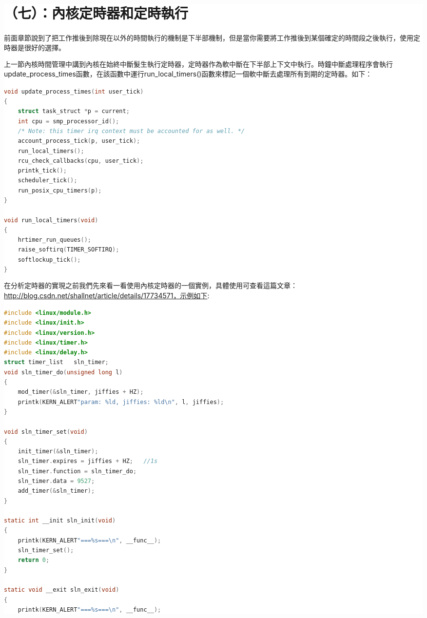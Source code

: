 # （七）：內核定時器和定時執行


前面章節說到了把工作推後到除現在以外的時間執行的機制是下半部機制，但是當你需要將工作推後到某個確定的時間段之後執行，使用定時器是很好的選擇。

上一節內核時間管理中講到內核在始終中斷髮生執行定時器，定時器作為軟中斷在下半部上下文中執行。時鐘中斷處理程序會執行update_process_times函數，在該函數中運行run_local_timers()函數來標記一個軟中斷去處理所有到期的定時器。如下：

```c
void update_process_times(int user_tick)  
{  
    struct task_struct *p = current;  
    int cpu = smp_processor_id();  
    /* Note: this timer irq context must be accounted for as well. */  
    account_process_tick(p, user_tick);  
    run_local_timers();  
    rcu_check_callbacks(cpu, user_tick);  
    printk_tick();  
    scheduler_tick();  
    run_posix_cpu_timers(p);  
}  

void run_local_timers(void)  
{  
    hrtimer_run_queues();  
    raise_softirq(TIMER_SOFTIRQ);  
    softlockup_tick();  
}  
```

在分析定時器的實現之前我們先來看一看使用內核定時器的一個實例，具體使用可查看這篇文章：http://blog.csdn.net/shallnet/article/details/17734571，示例如下:


```c
#include <linux/module.h>
#include <linux/init.h>
#include <linux/version.h>
#include <linux/timer.h>
#include <linux/delay.h>
struct timer_list   sln_timer;
void sln_timer_do(unsigned long l)
{
    mod_timer(&sln_timer, jiffies + HZ);
    printk(KERN_ALERT"param: %ld, jiffies: %ld\n", l, jiffies);
}

void sln_timer_set(void)
{
    init_timer(&sln_timer);
    sln_timer.expires = jiffies + HZ;   //1s
    sln_timer.function = sln_timer_do;
    sln_timer.data = 9527;
    add_timer(&sln_timer);
}

static int __init sln_init(void)
{
    printk(KERN_ALERT"===%s===\n", __func__);
    sln_timer_set();
    return 0;
}

static void __exit sln_exit(void)
{
    printk(KERN_ALERT"===%s===\n", __func__);
```